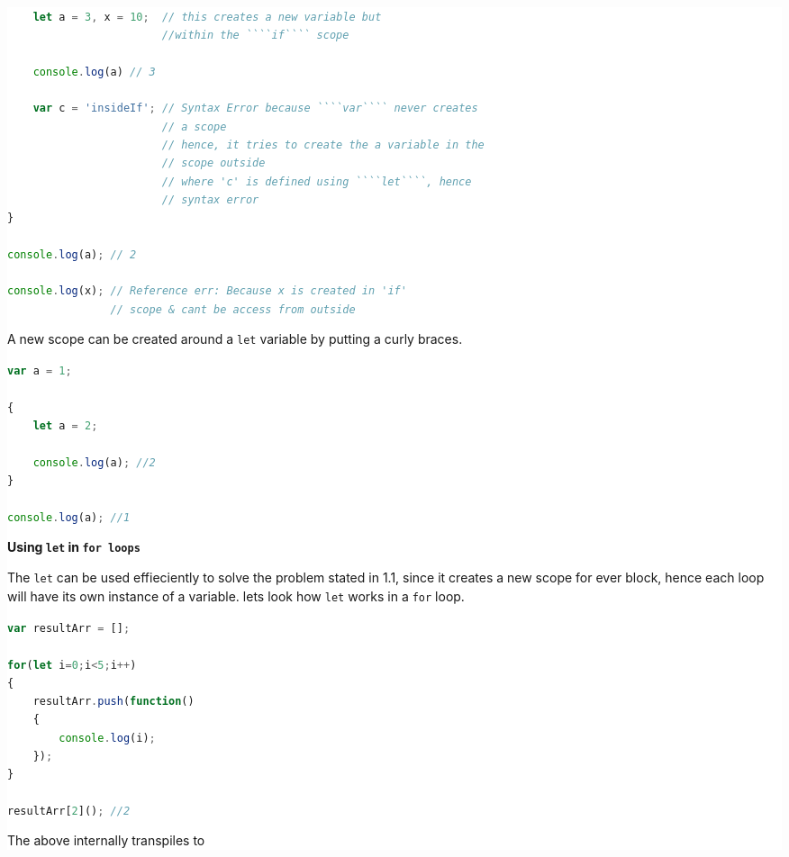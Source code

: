 ````javascript
    let a = 3, x = 10;  // this creates a new variable but 
                        //within the ````if```` scope

    console.log(a) // 3

    var c = 'insideIf'; // Syntax Error because ````var```` never creates
                        // a scope 
                        // hence, it tries to create the a variable in the 
                        // scope outside
                        // where 'c' is defined using ````let````, hence 
                        // syntax error
}

console.log(a); // 2

console.log(x); // Reference err: Because x is created in 'if'
                // scope & cant be access from outside
````

A new scope can be created around a `let` variable by putting a curly braces.

````javascript
var a = 1;

{
    let a = 2;

    console.log(a); //2
}

console.log(a); //1
````

**Using `let` in `for loops`**

The `let` can be used effieciently to solve the problem stated in 1.1, since it creates a new scope for ever block, hence each loop will have its own instance of a variable. lets look how `let` works in a `for` loop.

````javascript
var resultArr = [];

for(let i=0;i<5;i++)
{
    resultArr.push(function()
    {
        console.log(i);
    });
}

resultArr[2](); //2
````

The above internally transpiles to 
